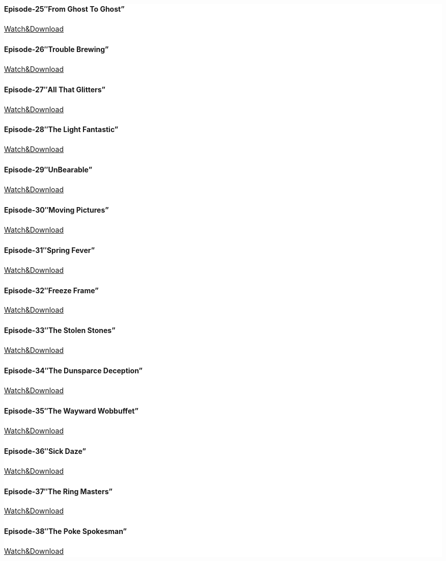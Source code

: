 #### Episode-25″From Ghost To Ghost”

[Watch&Download](https://gestyy.com/wRn7Mv)

#### Episode-26″Trouble Brewing”

[Watch&Download](https://gestyy.com/wRn8DR)

#### Episode-27″All That Glitters”

[Watch&Download](https://gestyy.com/wRn9eW)

#### Episode-28″The Light Fantastic”

[Watch&Download](https://gestyy.com/wRn9zV)

#### Episode-29″UnBearable”

[Watch&Download](https://gestyy.com/wRn92G)

#### Episode-30″Moving Pictures”

[Watch&Download](https://gestyy.com/wRm0gz)

#### Episode-31″Spring Fever”

[Watch&Download](https://gestyy.com/wRm0T6)

#### Episode-32″Freeze Frame”

[Watch&Download](https://gestyy.com/wRm0MT)

#### Episode-33″The Stolen Stones”

[Watch&Download](https://gestyy.com/wRmqy7)

#### Episode-34″The Dunsparce Deception”

[Watch&Download](https://gestyy.com/wRmq2W)

#### Episode-35″The Wayward Wobbuffet”

[Watch&Download](https://gestyy.com/wRmwPn)  
  

#### Episode-36″Sick Daze”

  

[Watch&Download](https://destyy.com/wTJv3m)

#### Episode-37″The Ring Masters”

[Watch&Download](https://destyy.com/wTJbfb)

#### Episode-38″The Poke Spokesman”

[Watch&Download](https://destyy.com/wTJbmF)
